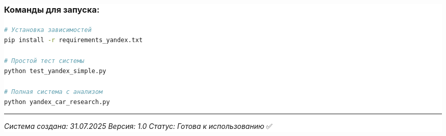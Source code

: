 ### Команды для запуска:

```bash
# Установка зависимостей
pip install -r requirements_yandex.txt

# Простой тест системы
python test_yandex_simple.py

# Полная система с анализом
python yandex_car_research.py
```

---

*Система создана: 31.07.2025*
*Версия: 1.0*
*Статус: Готова к использованию* ✅ 